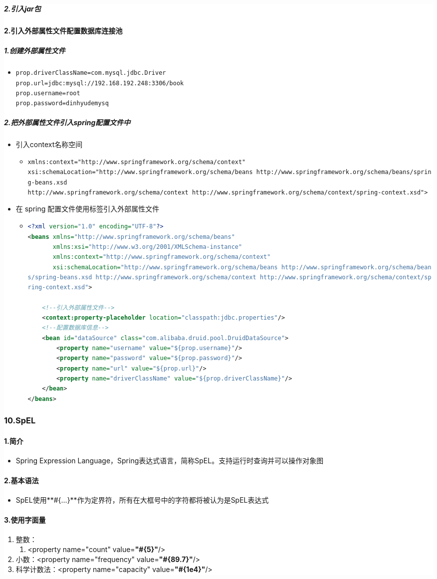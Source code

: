 ##### 2.引入jar包

#### 2.引入外部属性文件配置数据库连接池

##### 1.创建外部属性文件

* ```properties
  prop.driverClassName=com.mysql.jdbc.Driver
  prop.url=jdbc:mysql://192.168.192.248:3306/book
  prop.username=root
  prop.password=dinhyudemysq
  ```

##### 2.把外部属性文件引入spring配置文件中

* 引入context名称空间

  * ```xml
    xmlns:context="http://www.springframework.org/schema/context"
    xsi:schemaLocation="http://www.springframework.org/schema/beans http://www.springframework.org/schema/beans/spring-beans.xsd
    http://www.springframework.org/schema/context http://www.springframework.org/schema/context/spring-context.xsd">
    ```

* 在 spring 配置文件使用标签引入外部属性文件

  * ```xml
    <?xml version="1.0" encoding="UTF-8"?>
    <beans xmlns="http://www.springframework.org/schema/beans"
           xmlns:xsi="http://www.w3.org/2001/XMLSchema-instance"
           xmlns:context="http://www.springframework.org/schema/context"
           xsi:schemaLocation="http://www.springframework.org/schema/beans http://www.springframework.org/schema/beans/spring-beans.xsd http://www.springframework.org/schema/context http://www.springframework.org/schema/context/spring-context.xsd">
    
        <!--引入外部属性文件-->
        <context:property-placeholder location="classpath:jdbc.properties"/>
        <!--配置数据库信息-->
        <bean id="dataSource" class="com.alibaba.druid.pool.DruidDataSource">
            <property name="username" value="${prop.username}"/>
            <property name="password" value="${prop.password}"/>
            <property name="url" value="${prop.url}"/>
            <property name="driverClassName" value="${prop.driverClassName}"/>
        </bean>
    </beans>
    ```

### 10.SpEL

#### 1.简介

* Spring Expression Language，Spring表达式语言，简称SpEL。支持运行时查询并可以操作对象图

#### 2.基本语法

* SpEL使用**#{…}**作为定界符，所有在大框号中的字符都将被认为是SpEL表达式

#### 3.使用字面量

1. 整数：
   1. <property name="count" value=**"#{5}"**/>
2. 小数：<property name="frequency" value=**"#{89.7}"**/>
3. 科学计数法：<property name="capacity" value=**"#{1e4}"**/>
  ```